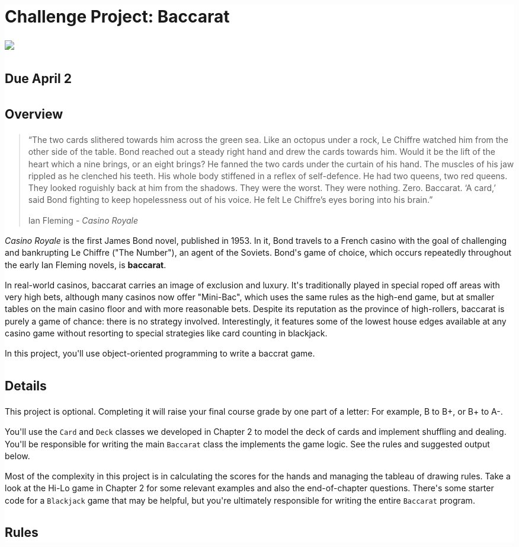 # Challenge Project: Baccarat

<img src="https://assets.bwbx.io/images/users/iqjWHBFdfxIU/iyOGRok9ziCM/v1/1000x-1.jpg" width="50%" />

## Due April 2

## Overview

> “The two cards slithered towards him across the green sea. Like an octopus under a rock, Le Chiffre watched him from the other side of the table. Bond reached out a steady right hand and drew the cards towards him. Would it be the lift of the heart which a nine brings, or an eight brings? He fanned the two cards under the curtain of his hand. The muscles of his jaw rippled as he clenched his teeth. His whole body stiffened in a reflex of self-defence. He had two queens, two red queens. They looked roguishly back at him from the shadows. They were the worst. They were nothing. Zero. Baccarat. ‘A card,’ said Bond fighting to keep hopelessness out of his voice. He felt Le Chiffre’s eyes boring into his brain.”
>
> Ian Fleming - *Casino Royale*

*Casino Royale* is the first James Bond novel, published in 1953. In it, Bond travels to a French casino with the goal of challenging and bankrupting Le Chiffre ("The Number"), 
an agent of the Soviets. Bond's game of choice, which occurs repeatedly throughout the early Ian Fleming novels, is **baccarat**.

In real-world casinos, baccarat carries an image of exclusion and luxury. It's traditionally played in special roped off areas with very 
high bets, although many casinos now offer "Mini-Bac", which uses the same rules as the high-end game, but at smaller tables on the main casino floor and with more 
reasonable bets. Despite its reputation as the province of high-rollers, baccarat is purely a game of chance: there is no strategy involved. Interestingly, it features some of 
the lowest house edges available at any casino game without resorting to special strategies like card counting in blackjack.

In this project, you'll use object-oriented programming to write a baccrat game.

## Details

This project is optional. Completing it will raise your final course grade by one part of a letter: For example, B to B+, or B+ to A-.

You'll use the `Card` and `Deck` classes we developed in Chapter 2 to model the deck of cards and implement shuffling and dealing. You'll be responsible for writing the main `Baccarat` class the implements the game logic. See the rules and suggested output below.

Most of the complexity in this project is in calculating the scores for the hands and managing the tableau of drawing rules. Take a look at the Hi-Lo game in Chapter 2 for some relevant examples and also the end-of-chapter questions. There's some starter code for a `Blackjack` game that may be helpful, but you're ultimately responsible for writing the entire `Baccarat` program.

## Rules
